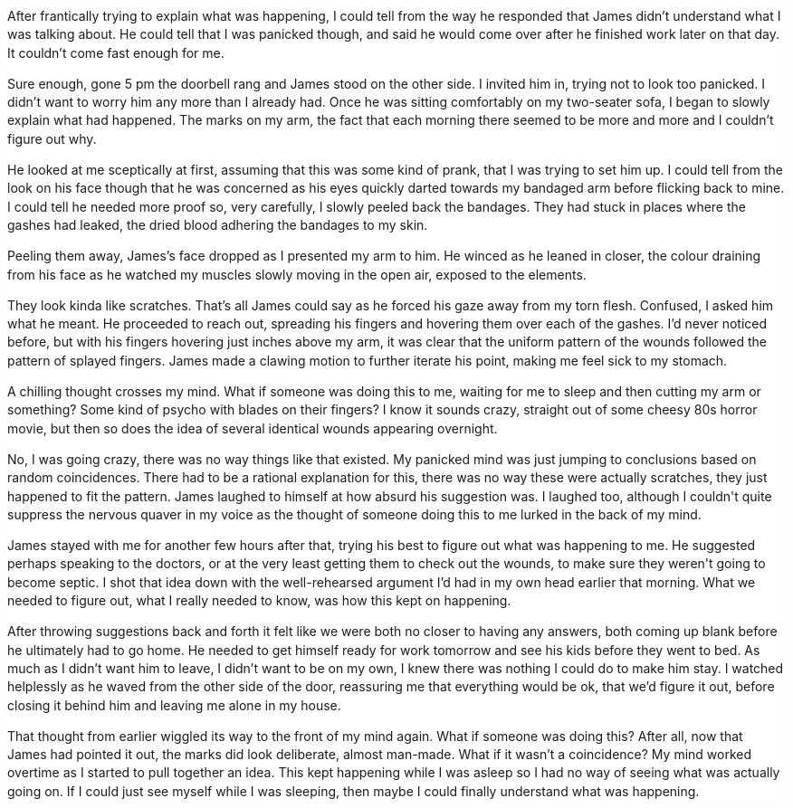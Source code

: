 After frantically trying to explain what was happening, I could tell from the way he responded that James didn’t understand what I was talking about. He could tell that I was panicked though, and said he would come over after he finished work later on that day. It couldn’t come fast enough for me.

Sure enough, gone 5 pm the doorbell rang and James stood on the other side. I invited him in, trying not to look too panicked. I didn’t want to worry him any more than I already had. Once he was sitting comfortably on my two-seater sofa, I began to slowly explain what had happened. The marks on my arm, the fact that each morning there seemed to be more and more and I couldn’t figure out why.

He looked at me sceptically at first, assuming that this was some kind of prank, that I was trying to set him up. I could tell from the look on his face though that he was concerned as his eyes quickly darted towards my bandaged arm before flicking back to mine. I could tell he needed more proof so, very carefully, I slowly peeled back the bandages. They had stuck in places where the gashes had leaked, the dried blood adhering the bandages to my skin. 

Peeling them away, James’s face dropped as I presented my arm to him. He winced as he leaned in closer, the colour draining from his face as he watched my muscles slowly moving in the open air, exposed to the elements.

They look kinda like scratches. That’s all James could say as he forced his gaze away from my torn flesh. Confused, I asked him what he meant. He proceeded to reach out, spreading his fingers and hovering them over each of the gashes. I’d never noticed before, but with his fingers hovering just inches above my arm, it was clear that the uniform pattern of the wounds followed the pattern of splayed fingers. James made a clawing motion to further iterate his point, making me feel sick to my stomach.

A chilling thought crosses my mind. What if someone was doing this to me, waiting for me to sleep and then cutting my arm or something? Some kind of psycho with blades on their fingers? I know it sounds crazy, straight out of some cheesy 80s horror movie, but then so does the idea of several identical wounds appearing overnight.

No, I was going crazy, there was no way things like that existed. My panicked mind was just jumping to conclusions based on random coincidences. There had to be a rational explanation for this, there was no way these were actually scratches, they just happened to fit the pattern. James laughed to himself at how absurd his suggestion was. I laughed too, although I couldn't quite suppress the nervous quaver in my voice as the thought of someone doing this to me lurked in the back of my mind.

James stayed with me for another few hours after that, trying his best to figure out what was happening to me. He suggested perhaps speaking to the doctors, or at the very least getting them to check out the wounds, to make sure they weren't going to become septic. I shot that idea down with the well-rehearsed argument I’d had in my own head earlier that morning. What we needed to figure out, what I really needed to know, was how this kept on happening. 

After throwing suggestions back and forth it felt like we were both no closer to having any answers, both coming up blank before he ultimately had to go home. He needed to get himself ready for work tomorrow and see his kids before they went to bed. As much as I didn’t want him to leave, I didn’t want to be on my own, I knew there was nothing I could do to make him stay. I watched helplessly as he waved from the other side of the door, reassuring me that everything would be ok, that we’d figure it out, before closing it behind him and leaving me alone in my house.

That thought from earlier wiggled its way to the front of my mind again. What if someone was doing this? After all, now that James had pointed it out, the marks did look deliberate, almost man-made. What if it wasn’t a coincidence? My mind worked overtime as I started to pull together an idea. This kept happening while I was asleep so I had no way of seeing what was actually going on. If I could just see myself while I was sleeping, then maybe I could finally understand what was happening.
